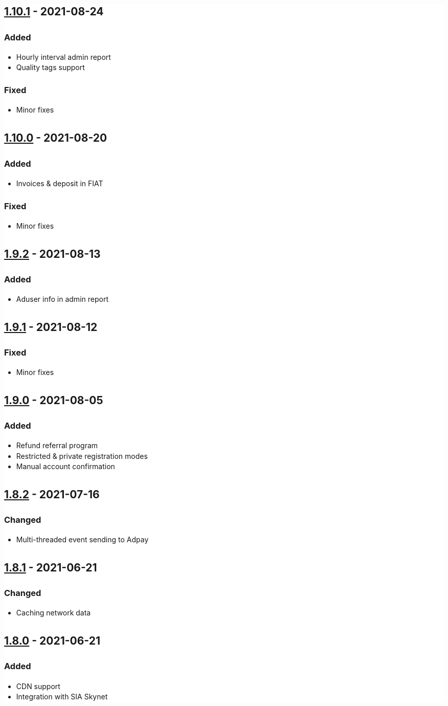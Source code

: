 ## [1.10.1] - 2021-08-24
### Added
- Hourly interval admin report
- Quality tags support
### Fixed
- Minor fixes

## [1.10.0] - 2021-08-20
### Added
- Invoices & deposit in FIAT
### Fixed
- Minor fixes

## [1.9.2] - 2021-08-13
### Added
- Aduser info in admin report

## [1.9.1] - 2021-08-12
### Fixed
- Minor fixes

## [1.9.0] - 2021-08-05
### Added
- Refund referral program
- Restricted & private registration modes
- Manual account confirmation

## [1.8.2] - 2021-07-16
### Changed
- Multi-threaded event sending to Adpay

## [1.8.1] - 2021-06-21
### Changed
- Caching network data

## [1.8.0] - 2021-06-21
### Added
- CDN support
- Integration with SIA Skynet


[Unreleased]: https://github.com/Blockchain-Ads/adserver/compare/v1.10.6...develop
[1.10.6]: https://github.com/Blockchain-Ads/adserver/compare/v1.10.5...v1.10.6
[1.10.5]: https://github.com/Blockchain-Ads/adserver/compare/v1.10.4...v1.10.5
[1.10.4]: https://github.com/Blockchain-Ads/adserver/compare/v1.10.3...v1.10.4
[1.10.3]: https://github.com/Blockchain-Ads/adserver/compare/v1.10.2...v1.10.3
[1.10.2]: https://github.com/Blockchain-Ads/adserver/compare/v1.10.1...v1.10.2
[1.10.1]: https://github.com/Blockchain-Ads/adserver/compare/v1.10.0...v1.10.1
[1.10.0]: https://github.com/Blockchain-Ads/adserver/compare/v1.9.2...v1.10.0
[1.9.2]: https://github.com/Blockchain-Ads/adserver/compare/v1.9.1...v1.9.2
[1.9.1]: https://github.com/Blockchain-Ads/adserver/compare/v1.9.0...v1.9.1
[1.9.0]: https://github.com/Blockchain-Ads/adserver/compare/v1.8.2...v1.9.0
[1.8.2]: https://github.com/Blockchain-Ads/adserver/compare/v1.8.1...v1.8.2
[1.8.1]: https://github.com/Blockchain-Ads/adserver/compare/v1.8.0...v1.8.1
[1.8.0]: https://github.com/Blockchain-Ads/adserver/compare/v1.7.2...v1.8.0
[1.7.2]: https://github.com/Blockchain-Ads/adserver/compare/v1.7.1...v1.7.2
[1.7.1]: https://github.com/Blockchain-Ads/adserver/compare/v1.7.0...v1.7.1
[1.7.0]: https://github.com/Blockchain-Ads/adserver/compare/v1.6.3...v1.7.0
[1.6.3]: https://github.com/Blockchain-Ads/adserver/compare/v1.6.2...v1.6.3
[1.6.2]: https://github.com/Blockchain-Ads/adserver/compare/v1.6.1...v1.6.2
[1.6.1]: https://github.com/Blockchain-Ads/adserver/compare/v1.6.0...v1.6.1
[1.6.0]: https://github.com/Blockchain-Ads/adserver/compare/v1.5.5...v1.6.0
[1.5.5]: https://github.com/Blockchain-Ads/adserver/compare/v1.5.4...v1.5.5
[1.5.4]: https://github.com/Blockchain-Ads/adserver/compare/v1.5.3...v1.5.4
[1.5.3]: https://github.com/Blockchain-Ads/adserver/compare/v1.5.2...v1.5.3
[1.5.2]: https://github.com/Blockchain-Ads/adserver/compare/v1.5.1...v1.5.2
[1.5.1]: https://github.com/Blockchain-Ads/adserver/compare/v1.5.0...v1.5.1
[1.5.0]: https://github.com/Blockchain-Ads/adserver/compare/v1.4.9...v1.5.0
[1.4.9]: https://github.com/Blockchain-Ads/adserver/compare/v1.4.8...v1.4.9
[1.4.8]: https://github.com/Blockchain-Ads/adserver/compare/v1.4.7...v1.4.8
[1.4.7]: https://github.com/Blockchain-Ads/adserver/compare/v1.4.6...v1.4.7
[1.4.6]: https://github.com/Blockchain-Ads/adserver/compare/v1.4.5...v1.4.6
[1.4.5]: https://github.com/Blockchain-Ads/adserver/compare/v1.4.4...v1.4.5
[1.4.4]: https://github.com/Blockchain-Ads/adserver/compare/v1.4.3...v1.4.4
[1.4.3]: https://github.com/Blockchain-Ads/adserver/compare/v1.4.2...v1.4.3
[1.4.2]: https://github.com/Blockchain-Ads/adserver/compare/v1.4.1...v1.4.2
[1.4.1]: https://github.com/Blockchain-Ads/adserver/compare/v1.4.0...v1.4.1
[1.4.0]: https://github.com/Blockchain-Ads/adserver/compare/v1.3.3...v1.4.0
[1.3.3]: https://github.com/Blockchain-Ads/adserver/compare/v1.3.2...v1.3.3
[1.3.2]: https://github.com/Blockchain-Ads/adserver/compare/v1.3.1...v1.3.2
[1.3.1]: https://github.com/Blockchain-Ads/adserver/compare/v1.3.0...v1.3.1
[1.3.0]: https://github.com/Blockchain-Ads/adserver/compare/v1.2.5...v1.3.0
[1.2.5]: https://github.com/Blockchain-Ads/adserver/compare/v1.2.4...v1.2.5
[1.2.4]: https://github.com/Blockchain-Ads/adserver/compare/v1.2.3...v1.2.4
[1.2.3]: https://github.com/Blockchain-Ads/adserver/compare/v1.2.2...v1.2.3
[1.2.2]: https://github.com/Blockchain-Ads/adserver/compare/v1.2.1...v1.2.2
[1.2.1]: https://github.com/Blockchain-Ads/adserver/compare/v1.2.0...v1.2.1
[1.2.0]: https://github.com/Blockchain-Ads/adserver/compare/v1.1.2...v1.2.0
[1.1.2]: https://github.com/Blockchain-Ads/adserver/compare/v1.1.1...v1.1.2
[1.1.1]: https://github.com/Blockchain-Ads/adserver/compare/v1.1.0...v1.1.1
[1.1.0]: https://github.com/Blockchain-Ads/adserver/compare/v0.12.0...v1.1.0
[0.12.0]: https://github.com/Blockchain-Ads/adserver/compare/v0.11.0...v0.12.0
[0.11.0]: https://github.com/Blockchain-Ads/adserver/compare/v0.10.0...v0.11.0
[0.10.0]: https://github.com/Blockchain-Ads/adserver/compare/v0.9.0...v0.10.0
[0.9.0]: https://github.com/Blockchain-Ads/adserver/compare/v0.8.1...v0.9.0
[0.8.1]: https://github.com/Blockchain-Ads/adserver/compare/v0.8.0...v0.8.1
[0.8.0]: https://github.com/Blockchain-Ads/adserver/compare/v0.7.3...v0.8.0
[0.7.3]: https://github.com/Blockchain-Ads/adserver/compare/v0.7.2...v0.7.3
[0.7.2]: https://github.com/Blockchain-Ads/adserver/compare/v0.7.1...v0.7.2
[0.7.1]: https://github.com/Blockchain-Ads/adserver/compare/v0.7.0...v0.7.1
[0.7.0]: https://github.com/Blockchain-Ads/adserver/compare/v0.6.7...v0.7.0
[0.6.7]: https://github.com/Blockchain-Ads/adserver/compare/v0.6.6...v0.6.7
[0.6.6]: https://github.com/Blockchain-Ads/adserver/compare/v0.6.5...v0.6.6
[0.6.5]: https://github.com/Blockchain-Ads/adserver/compare/v0.6.4...v0.6.5
[0.6.4]: https://github.com/Blockchain-Ads/adserver/compare/v0.6.3...v0.6.4
[0.6.3]: https://github.com/Blockchain-Ads/adserver/compare/v0.6.2...v0.6.3
[0.6.2]: https://github.com/Blockchain-Ads/adserver/compare/v0.6.1...v0.6.2
[0.6.1]: https://github.com/Blockchain-Ads/adserver/compare/v0.6.0...v0.6.1
[0.6.0]: https://github.com/Blockchain-Ads/adserver/compare/v0.5.4...v0.6.0
[0.5.4]: https://github.com/Blockchain-Ads/adserver/compare/v0.5.3...v0.5.4
[0.5.3]: https://github.com/Blockchain-Ads/adserver/compare/v0.5.2...v0.5.3
[0.5.2]: https://github.com/Blockchain-Ads/adserver/compare/v0.5.1...v0.5.2
[0.5.1]: https://github.com/Blockchain-Ads/adserver/compare/v0.5.0...v0.5.1
[0.5.0]: https://github.com/Blockchain-Ads/adserver/compare/v0.4.0...v0.5.0
[0.4.0]: https://github.com/Blockchain-Ads/adserver/compare/v0.3.2...v0.4.0
[0.3.2]: https://github.com/Blockchain-Ads/adserver/compare/v0.3.1...v0.3.2
[0.3.1]: https://github.com/Blockchain-Ads/adserver/compare/v0.3.0...v0.3.1
[0.3.0]: https://github.com/Blockchain-Ads/adserver/compare/v0.2.1...v0.3.0
[0.2.1]: https://github.com/Blockchain-Ads/adserver/compare/v0.2.0...v0.2.1
[0.2.0]: https://github.com/Blockchain-Ads/adserver/compare/v0.1.0...v0.2.0
[0.1.0]: https://github.com/Blockchain-Ads/adserver/compare/8ebb8fc381267dec45126342f52c2e18bf9946aa...v0.1.0